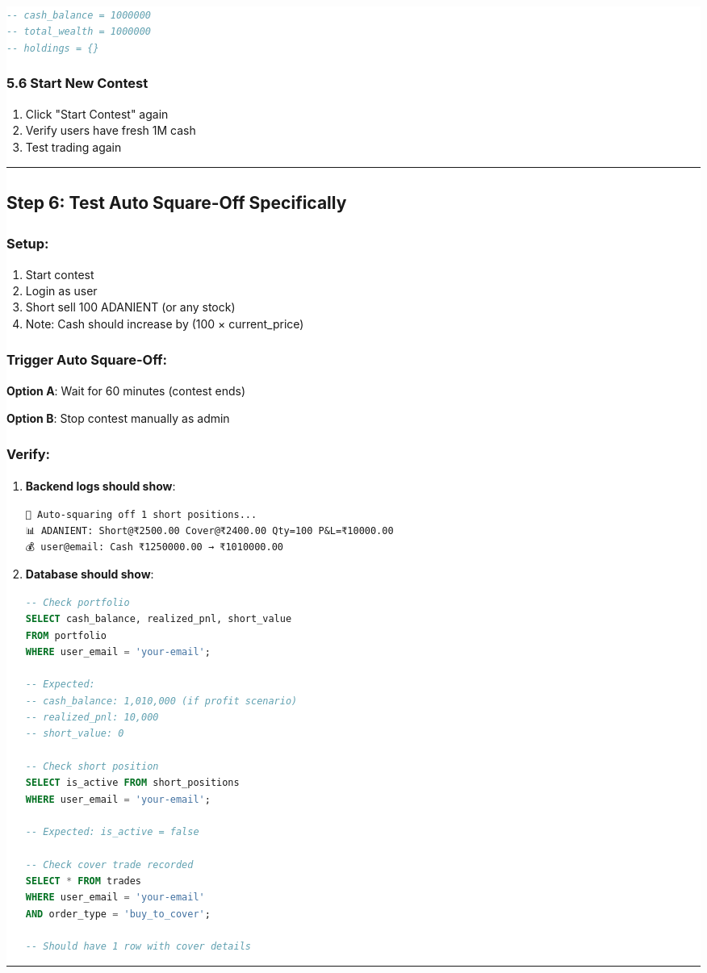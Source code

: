 ```sql
-- cash_balance = 1000000
-- total_wealth = 1000000
-- holdings = {}
```

### 5.6 Start New Contest
1. Click "Start Contest" again
2. Verify users have fresh 1M cash
3. Test trading again

---

## Step 6: Test Auto Square-Off Specifically

### Setup:
1. Start contest
2. Login as user
3. Short sell 100 ADANIENT (or any stock)
4. Note: Cash should increase by (100 × current_price)

### Trigger Auto Square-Off:
**Option A**: Wait for 60 minutes (contest ends)

**Option B**: Stop contest manually as admin

### Verify:
1. **Backend logs should show**:
   ```
   🔄 Auto-squaring off 1 short positions...
   📊 ADANIENT: Short@₹2500.00 Cover@₹2400.00 Qty=100 P&L=₹10000.00
   💰 user@email: Cash ₹1250000.00 → ₹1010000.00
   ```

2. **Database should show**:
   ```sql
   -- Check portfolio
   SELECT cash_balance, realized_pnl, short_value 
   FROM portfolio 
   WHERE user_email = 'your-email';
   
   -- Expected:
   -- cash_balance: 1,010,000 (if profit scenario)
   -- realized_pnl: 10,000
   -- short_value: 0
   
   -- Check short position
   SELECT is_active FROM short_positions 
   WHERE user_email = 'your-email';
   
   -- Expected: is_active = false
   
   -- Check cover trade recorded
   SELECT * FROM trades 
   WHERE user_email = 'your-email' 
   AND order_type = 'buy_to_cover';
   
   -- Should have 1 row with cover details
   ```

---
